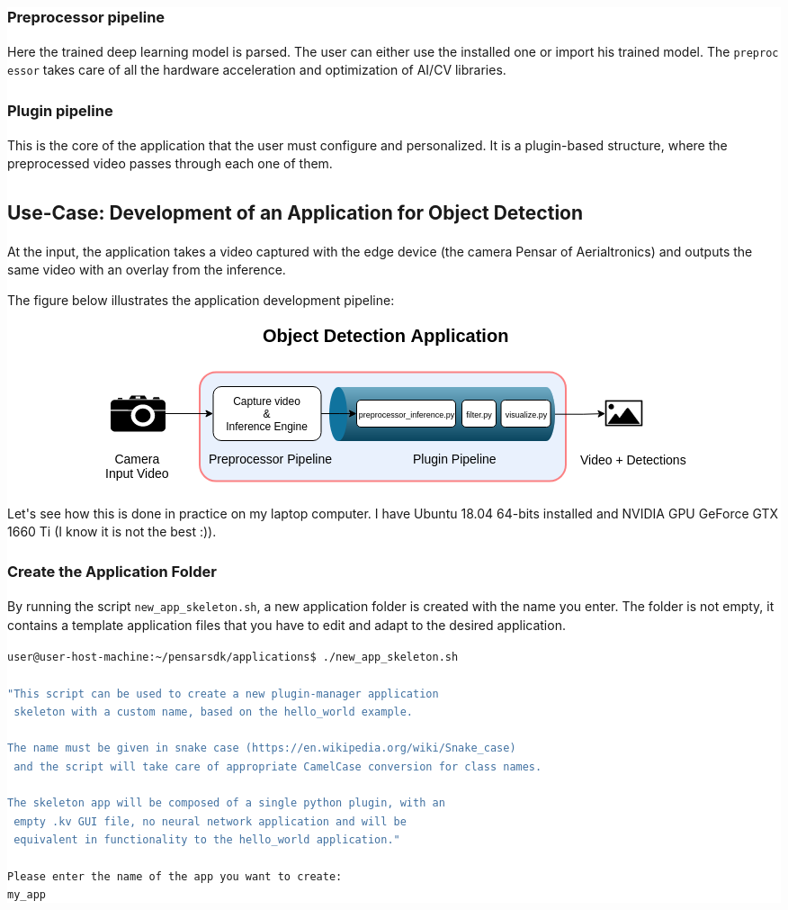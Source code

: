 
### Preprocessor pipeline

Here the trained deep learning model is parsed. The user can either use the installed one or import his trained model. The `preprocessor` takes care of all the hardware acceleration and optimization of AI/CV libraries.

### Plugin pipeline

This is the core of the application that the user must configure and personalized. It is a plugin-based structure, where the preprocessed video passes through each one of them.

## Use-Case: Development of an Application for Object Detection

At the input, the application takes a video captured with the edge device (the camera Pensar of Aerialtronics) and outputs the same video with an overlay from the inference.

The figure below illustrates the application development pipeline:

<p align="center">
  <img src="pensarsdk/application_pipeline_object_detection.png" alt="pensarsdk pipeline application"/>
</p>

Let's see how this is done in practice on my laptop computer. I have Ubuntu 18.04 64-bits installed and NVIDIA GPU GeForce GTX 1660 Ti (I know it is not the best :)).

### Create the Application Folder

By running the script `new_app_skeleton.sh`, a new application folder is created with the name you enter. The folder is not empty, it contains a template application files that you have to edit and adapt to the desired application.

```bash
user@user-host-machine:~/pensarsdk/applications$ ./new_app_skeleton.sh

"This script can be used to create a new plugin-manager application
 skeleton with a custom name, based on the hello_world example.

The name must be given in snake case (https://en.wikipedia.org/wiki/Snake_case)
 and the script will take care of appropriate CamelCase conversion for class names.

The skeleton app will be composed of a single python plugin, with an
 empty .kv GUI file, no neural network application and will be
 equivalent in functionality to the hello_world application."

Please enter the name of the app you want to create:
my_app
```

